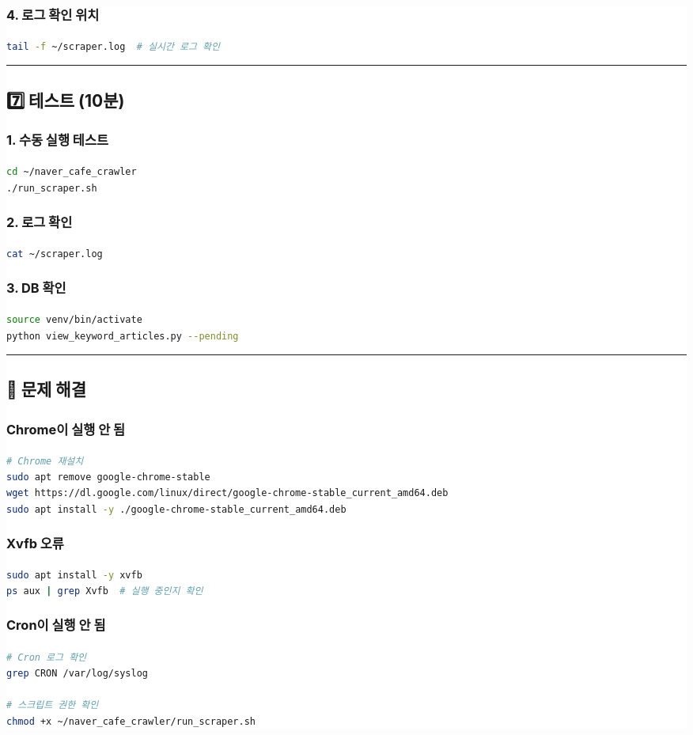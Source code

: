 ### 4. 로그 확인 위치
```bash
tail -f ~/scraper.log  # 실시간 로그 확인
```

---

## 7️⃣ 테스트 (10분)

### 1. 수동 실행 테스트
```bash
cd ~/naver_cafe_crawler
./run_scraper.sh
```

### 2. 로그 확인
```bash
cat ~/scraper.log
```

### 3. DB 확인
```bash
source venv/bin/activate
python view_keyword_articles.py --pending
```

---

## 🔧 문제 해결

### Chrome이 실행 안 됨
```bash
# Chrome 재설치
sudo apt remove google-chrome-stable
wget https://dl.google.com/linux/direct/google-chrome-stable_current_amd64.deb
sudo apt install -y ./google-chrome-stable_current_amd64.deb
```

### Xvfb 오류
```bash
sudo apt install -y xvfb
ps aux | grep Xvfb  # 실행 중인지 확인
```

### Cron이 실행 안 됨
```bash
# Cron 로그 확인
grep CRON /var/log/syslog

# 스크립트 권한 확인
chmod +x ~/naver_cafe_crawler/run_scraper.sh
```

